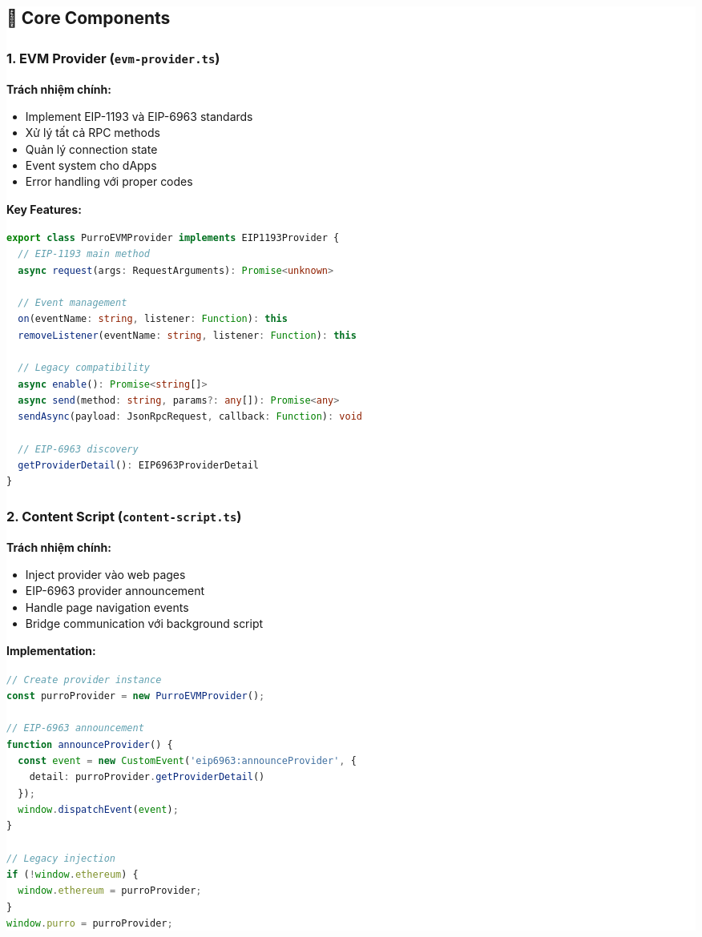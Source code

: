 ## 🎯 Core Components

### 1. EVM Provider (`evm-provider.ts`)

**Trách nhiệm chính:**
- Implement EIP-1193 và EIP-6963 standards
- Xử lý tất cả RPC methods
- Quản lý connection state
- Event system cho dApps
- Error handling với proper codes

**Key Features:**
```typescript
export class PurroEVMProvider implements EIP1193Provider {
  // EIP-1193 main method
  async request(args: RequestArguments): Promise<unknown>
  
  // Event management
  on(eventName: string, listener: Function): this
  removeListener(eventName: string, listener: Function): this
  
  // Legacy compatibility
  async enable(): Promise<string[]>
  async send(method: string, params?: any[]): Promise<any>
  sendAsync(payload: JsonRpcRequest, callback: Function): void
  
  // EIP-6963 discovery
  getProviderDetail(): EIP6963ProviderDetail
}
```

### 2. Content Script (`content-script.ts`)

**Trách nhiệm chính:**
- Inject provider vào web pages
- EIP-6963 provider announcement
- Handle page navigation events
- Bridge communication với background script

**Implementation:**
```typescript
// Create provider instance
const purroProvider = new PurroEVMProvider();

// EIP-6963 announcement
function announceProvider() {
  const event = new CustomEvent('eip6963:announceProvider', {
    detail: purroProvider.getProviderDetail()
  });
  window.dispatchEvent(event);
}

// Legacy injection
if (!window.ethereum) {
  window.ethereum = purroProvider;
}
window.purro = purroProvider;
```
